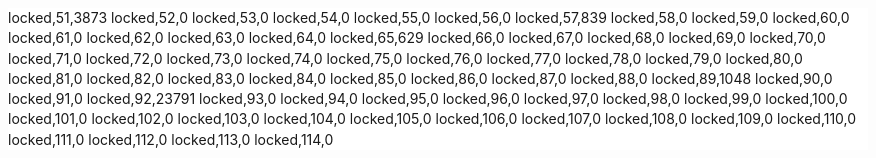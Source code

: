 locked,51,3873
locked,52,0
locked,53,0
locked,54,0
locked,55,0
locked,56,0
locked,57,839
locked,58,0
locked,59,0
locked,60,0
locked,61,0
locked,62,0
locked,63,0
locked,64,0
locked,65,629
locked,66,0
locked,67,0
locked,68,0
locked,69,0
locked,70,0
locked,71,0
locked,72,0
locked,73,0
locked,74,0
locked,75,0
locked,76,0
locked,77,0
locked,78,0
locked,79,0
locked,80,0
locked,81,0
locked,82,0
locked,83,0
locked,84,0
locked,85,0
locked,86,0
locked,87,0
locked,88,0
locked,89,1048
locked,90,0
locked,91,0
locked,92,23791
locked,93,0
locked,94,0
locked,95,0
locked,96,0
locked,97,0
locked,98,0
locked,99,0
locked,100,0
locked,101,0
locked,102,0
locked,103,0
locked,104,0
locked,105,0
locked,106,0
locked,107,0
locked,108,0
locked,109,0
locked,110,0
locked,111,0
locked,112,0
locked,113,0
locked,114,0